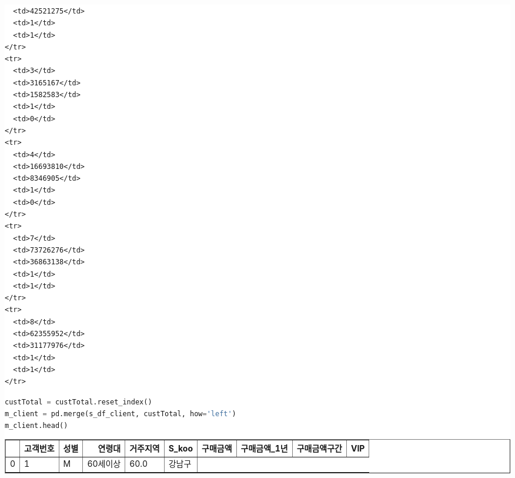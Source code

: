       <td>42521275</td>
      <td>1</td>
      <td>1</td>
    </tr>
    <tr>
      <td>3</td>
      <td>3165167</td>
      <td>1582583</td>
      <td>1</td>
      <td>0</td>
    </tr>
    <tr>
      <td>4</td>
      <td>16693810</td>
      <td>8346905</td>
      <td>1</td>
      <td>0</td>
    </tr>
    <tr>
      <td>7</td>
      <td>73726276</td>
      <td>36863138</td>
      <td>1</td>
      <td>1</td>
    </tr>
    <tr>
      <td>8</td>
      <td>62355952</td>
      <td>31177976</td>
      <td>1</td>
      <td>1</td>
    </tr>
  </tbody>
</table>



```python
custTotal = custTotal.reset_index()
m_client = pd.merge(s_df_client, custTotal, how='left')
m_client.head()
```

<table border="1" class="dataframe">
  <thead>
    <tr style="text-align: right;">
      <th></th>
      <th>고객번호</th>
      <th>성별</th>
      <th>연령대</th>
      <th>거주지역</th>
      <th>S_koo</th>
      <th>구매금액</th>
      <th>구매금액_1년</th>
      <th>구매금액구간</th>
      <th>VIP</th>
    </tr>
  </thead>
  <tbody>
    <tr>
      <td>0</td>
      <td>1</td>
      <td>M</td>
      <td>60세이상</td>
      <td>60.0</td>
      <td>강남구</td>